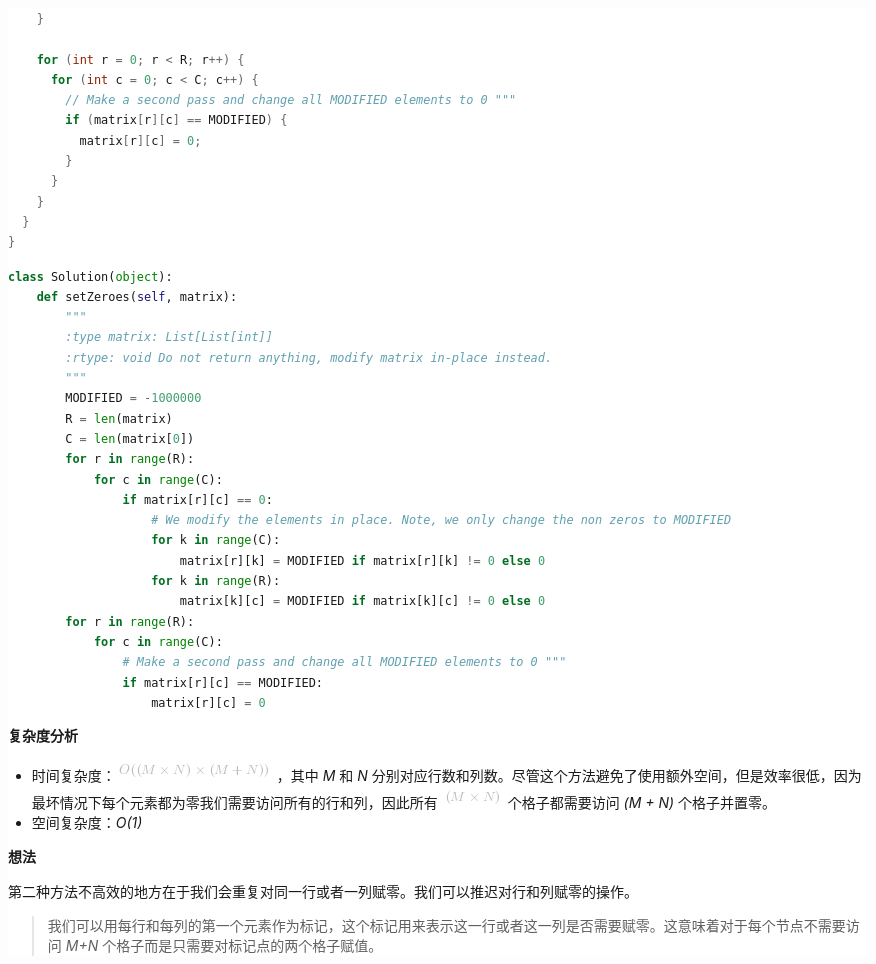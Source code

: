 ```Java []
    }

    for (int r = 0; r < R; r++) {
      for (int c = 0; c < C; c++) {
        // Make a second pass and change all MODIFIED elements to 0 """
        if (matrix[r][c] == MODIFIED) {
          matrix[r][c] = 0;
        }
      }
    }
  }
}
```

```Python []
class Solution(object):
    def setZeroes(self, matrix):
        """
        :type matrix: List[List[int]]
        :rtype: void Do not return anything, modify matrix in-place instead.
        """
        MODIFIED = -1000000
        R = len(matrix)
        C = len(matrix[0])
        for r in range(R):
            for c in range(C):
                if matrix[r][c] == 0:
                    # We modify the elements in place. Note, we only change the non zeros to MODIFIED
                    for k in range(C):
                        matrix[r][k] = MODIFIED if matrix[r][k] != 0 else 0
                    for k in range(R):
                        matrix[k][c] = MODIFIED if matrix[k][c] != 0 else 0
        for r in range(R):
            for c in range(C):
                # Make a second pass and change all MODIFIED elements to 0 """
                if matrix[r][c] == MODIFIED:
                    matrix[r][c] = 0
```
**复杂度分析**

* 时间复杂度：![O((M\timesN)\times(M+N)) ](./p__O__M_times_N__times__M_+_N___.png) ，其中 *M* 和 *N* 分别对应行数和列数。尽管这个方法避免了使用额外空间，但是效率很低，因为最坏情况下每个元素都为零我们需要访问所有的行和列，因此所有 ![(M\timesN) ](./p___M_times_N__.png)  个格子都需要访问 *(M +  N)* 个格子并置零。
* 空间复杂度：*O(1)*

**想法**

第二种方法不高效的地方在于我们会重复对同一行或者一列赋零。我们可以推迟对行和列赋零的操作。

> 我们可以用每行和每列的第一个元素作为标记，这个标记用来表示这一行或者这一列是否需要赋零。这意味着对于每个节点不需要访问 *M+N* 个格子而是只需要对标记点的两个格子赋值。
